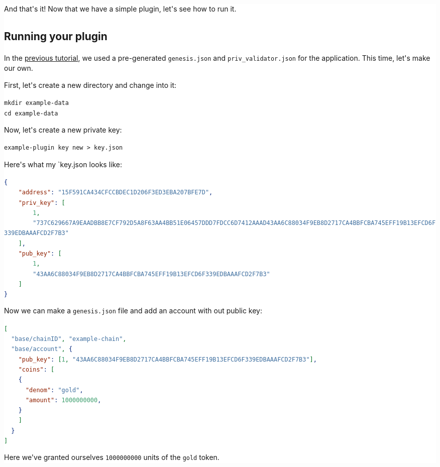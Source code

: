 And that's it! Now that we have a simple plugin, let's see how to run it.

## Running your plugin

In the [previous tutorial](basecoin-basics.md),
we used a pre-generated `genesis.json` and `priv_validator.json` for the application.
This time, let's make our own.

First, let's create a new directory and change into it:

```
mkdir example-data
cd example-data
```

Now, let's create a new private key:

```
example-plugin key new > key.json
```

Here's what my `key.json looks like:

```json
{
	"address": "15F591CA434CFCCBDEC1D206F3ED3EBA207BFE7D",
	"priv_key": [
		1,
		"737C629667A9EAADBB8E7CF792D5A8F63AA4BB51E06457DDD7FDCC6D7412AAAD43AA6C88034F9EB8D2717CA4BBFCBA745EFF19B13EFCD6F339EDBAAAFCD2F7B3"
	],
	"pub_key": [
		1,
		"43AA6C88034F9EB8D2717CA4BBFCBA745EFF19B13EFCD6F339EDBAAAFCD2F7B3"
	]
}
```

Now we can make a `genesis.json` file and add an account with out public key:

```json
[
  "base/chainID", "example-chain",
  "base/account", {
    "pub_key": [1, "43AA6C88034F9EB8D2717CA4BBFCBA745EFF19B13EFCD6F339EDBAAAFCD2F7B3"],
    "coins": [
	{
	  "denom": "gold",
	  "amount": 1000000000,
	}
    ]
  }
]
```

Here we've granted ourselves `1000000000` units of the `gold` token.
